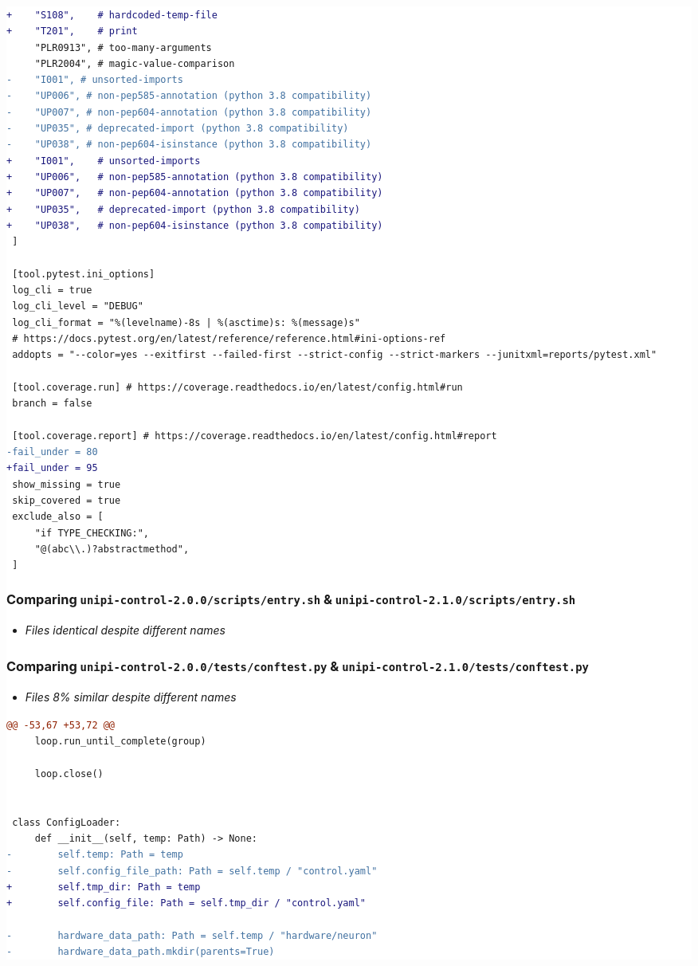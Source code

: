 ```diff
+    "S108",    # hardcoded-temp-file
+    "T201",    # print
     "PLR0913", # too-many-arguments
     "PLR2004", # magic-value-comparison
-    "I001", # unsorted-imports
-    "UP006", # non-pep585-annotation (python 3.8 compatibility)
-    "UP007", # non-pep604-annotation (python 3.8 compatibility)
-    "UP035", # deprecated-import (python 3.8 compatibility)
-    "UP038", # non-pep604-isinstance (python 3.8 compatibility)
+    "I001",    # unsorted-imports
+    "UP006",   # non-pep585-annotation (python 3.8 compatibility)
+    "UP007",   # non-pep604-annotation (python 3.8 compatibility)
+    "UP035",   # deprecated-import (python 3.8 compatibility)
+    "UP038",   # non-pep604-isinstance (python 3.8 compatibility)
 ]
 
 [tool.pytest.ini_options]
 log_cli = true
 log_cli_level = "DEBUG"
 log_cli_format = "%(levelname)-8s | %(asctime)s: %(message)s"
 # https://docs.pytest.org/en/latest/reference/reference.html#ini-options-ref
 addopts = "--color=yes --exitfirst --failed-first --strict-config --strict-markers --junitxml=reports/pytest.xml"
 
 [tool.coverage.run] # https://coverage.readthedocs.io/en/latest/config.html#run
 branch = false
 
 [tool.coverage.report] # https://coverage.readthedocs.io/en/latest/config.html#report
-fail_under = 80
+fail_under = 95
 show_missing = true
 skip_covered = true
 exclude_also = [
     "if TYPE_CHECKING:",
     "@(abc\\.)?abstractmethod",
 ]
```

### Comparing `unipi-control-2.0.0/scripts/entry.sh` & `unipi-control-2.1.0/scripts/entry.sh`

 * *Files identical despite different names*

### Comparing `unipi-control-2.0.0/tests/conftest.py` & `unipi-control-2.1.0/tests/conftest.py`

 * *Files 8% similar despite different names*

```diff
@@ -53,67 +53,72 @@
     loop.run_until_complete(group)
 
     loop.close()
 
 
 class ConfigLoader:
     def __init__(self, temp: Path) -> None:
-        self.temp: Path = temp
-        self.config_file_path: Path = self.temp / "control.yaml"
+        self.tmp_dir: Path = temp
+        self.config_file: Path = self.tmp_dir / "control.yaml"
 
-        hardware_data_path: Path = self.temp / "hardware/neuron"
-        hardware_data_path.mkdir(parents=True)
```